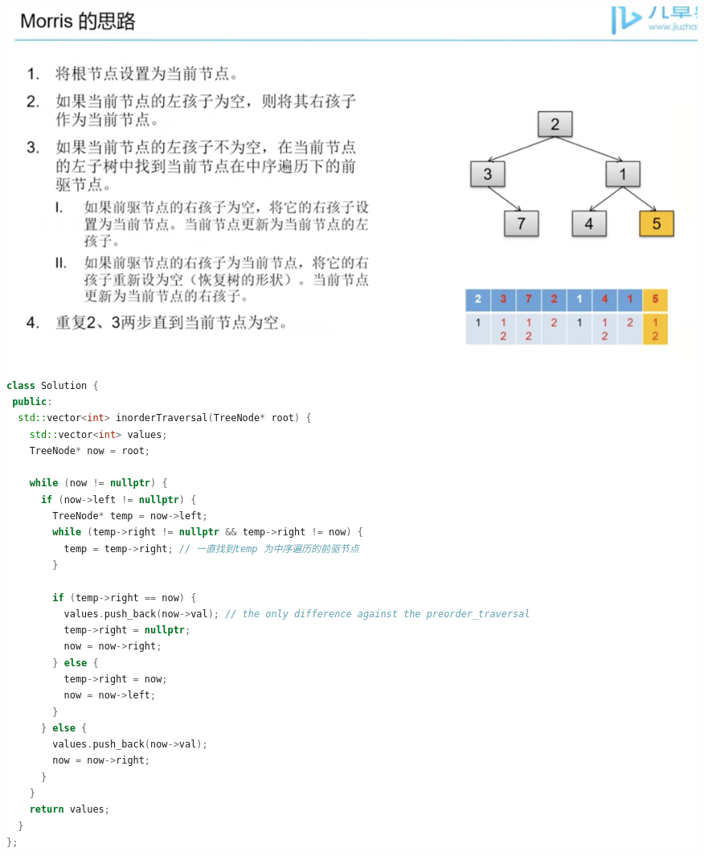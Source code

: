 ![1.4](images_recursion/1.4.png)

```c++
class Solution {
 public:
  std::vector<int> inorderTraversal(TreeNode* root) {
    std::vector<int> values;
    TreeNode* now = root;

    while (now != nullptr) {
      if (now->left != nullptr) {
        TreeNode* temp = now->left;
        while (temp->right != nullptr && temp->right != now) {
          temp = temp->right; // 一直找到temp 为中序遍历的前驱节点
        }

        if (temp->right == now) {
          values.push_back(now->val); // the only difference against the preorder_traversal
          temp->right = nullptr;
          now = now->right;
        } else {
          temp->right = now;
          now = now->left;
        }
      } else {
        values.push_back(now->val);
        now = now->right;
      }
    }
    return values;
  }
};
```

